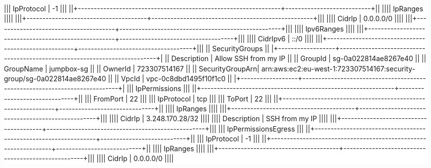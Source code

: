 |||  IpProtocol                                                    |  -1                       |||
||+----------------------------------------------------------------+---------------------------+||
||||                                         IpRanges                                         ||||
|||+--------------------------------------+---------------------------------------------------+|||
||||  CidrIp                              |  0.0.0.0/0                                        ||||
|||+--------------------------------------+---------------------------------------------------+|||
||||                                        Ipv6Ranges                                        ||||
|||+-----------------------------------------------------+------------------------------------+|||
||||  CidrIpv6                                           |  ::/0                              ||||
|||+-----------------------------------------------------+------------------------------------+|||
||                                        SecurityGroups                                        ||
|+------------------+---------------------------------------------------------------------------+|
||  Description     |  Allow SSH from my IP                                                     ||
||  GroupId         |  sg-0a022814ae8267e40                                                     ||
||  GroupName       |  jumpbox-sg                                                               ||
||  OwnerId         |  723307514167                                                             ||
||  SecurityGroupArn|  arn:aws:ec2:eu-west-1:723307514167:security-group/sg-0a022814ae8267e40   ||
||  VpcId           |  vpc-0c8dbd1495f10f1c0                                                    ||
|+------------------+---------------------------------------------------------------------------+|
|||                                        IpPermissions                                       |||
||+-------------------------------------------------------------+------------------------------+||
|||  FromPort                                                   |  22                          |||
|||  IpProtocol                                                 |  tcp                         |||
|||  ToPort                                                     |  22                          |||
||+-------------------------------------------------------------+------------------------------+||
||||                                         IpRanges                                         ||||
|||+---------------------------------------+--------------------------------------------------+|||
||||  CidrIp                               |  3.248.170.28/32                                 ||||
||||  Description                          |  SSH from my IP                                  ||||
|||+---------------------------------------+--------------------------------------------------+|||
|||                                     IpPermissionsEgress                                    |||
||+----------------------------------------------------------------+---------------------------+||
|||  IpProtocol                                                    |  -1                       |||
||+----------------------------------------------------------------+---------------------------+||
||||                                         IpRanges                                         ||||
|||+--------------------------------------+---------------------------------------------------+|||
||||  CidrIp                              |  0.0.0.0/0                                        ||||